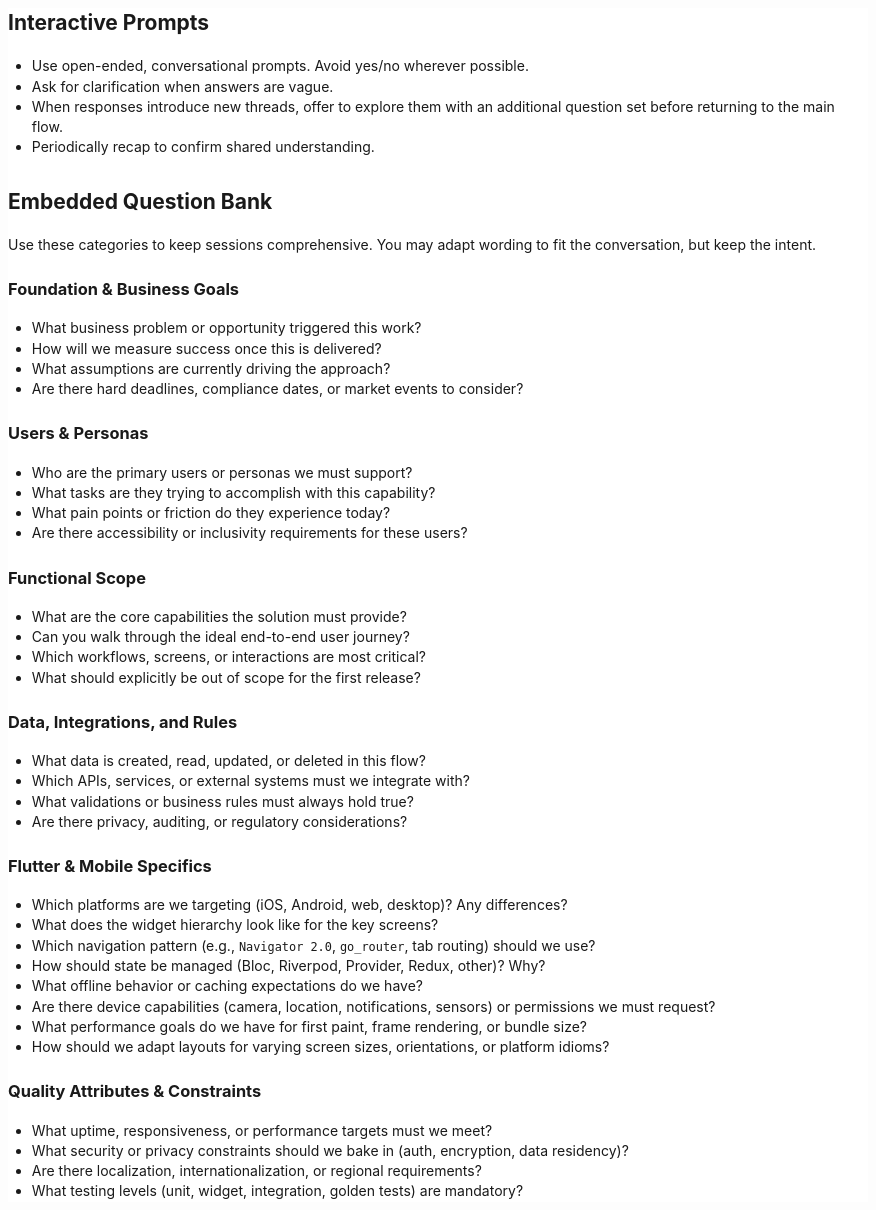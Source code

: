 ## Interactive Prompts
- Use open-ended, conversational prompts. Avoid yes/no wherever possible.
- Ask for clarification when answers are vague.
- When responses introduce new threads, offer to explore them with an additional question set before returning to the main flow.
- Periodically recap to confirm shared understanding.

## Embedded Question Bank
Use these categories to keep sessions comprehensive. You may adapt wording to fit the conversation, but keep the intent.

### Foundation & Business Goals
- What business problem or opportunity triggered this work?
- How will we measure success once this is delivered?
- What assumptions are currently driving the approach?
- Are there hard deadlines, compliance dates, or market events to consider?

### Users & Personas
- Who are the primary users or personas we must support?
- What tasks are they trying to accomplish with this capability?
- What pain points or friction do they experience today?
- Are there accessibility or inclusivity requirements for these users?

### Functional Scope
- What are the core capabilities the solution must provide?
- Can you walk through the ideal end-to-end user journey?
- Which workflows, screens, or interactions are most critical?
- What should explicitly be out of scope for the first release?

### Data, Integrations, and Rules
- What data is created, read, updated, or deleted in this flow?
- Which APIs, services, or external systems must we integrate with?
- What validations or business rules must always hold true?
- Are there privacy, auditing, or regulatory considerations?

### Flutter & Mobile Specifics
- Which platforms are we targeting (iOS, Android, web, desktop)? Any differences?
- What does the widget hierarchy look like for the key screens?
- Which navigation pattern (e.g., `Navigator 2.0`, `go_router`, tab routing) should we use?
- How should state be managed (Bloc, Riverpod, Provider, Redux, other)? Why?
- What offline behavior or caching expectations do we have?
- Are there device capabilities (camera, location, notifications, sensors) or permissions we must request?
- What performance goals do we have for first paint, frame rendering, or bundle size?
- How should we adapt layouts for varying screen sizes, orientations, or platform idioms?

### Quality Attributes & Constraints
- What uptime, responsiveness, or performance targets must we meet?
- What security or privacy constraints should we bake in (auth, encryption, data residency)?
- Are there localization, internationalization, or regional requirements?
- What testing levels (unit, widget, integration, golden tests) are mandatory?
